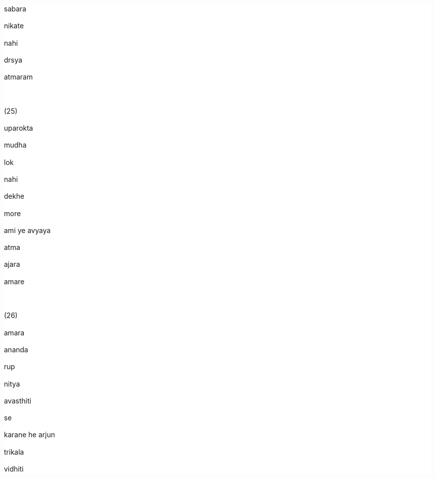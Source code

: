 
sabara
 
nikate
 
nahi
 
drsya
 
atmaram


 


(25)


uparokta
 
mudha
 
lok
 
nahi
 
dekhe

more


ami
 ye 
avyaya


atma
 
ajara
 
amare


 


(26)


amara
 
ananda
 
rup
 
nitya
 
avasthiti


se
 
karane
 he 
arjun
 
trikala
 
vidhiti
